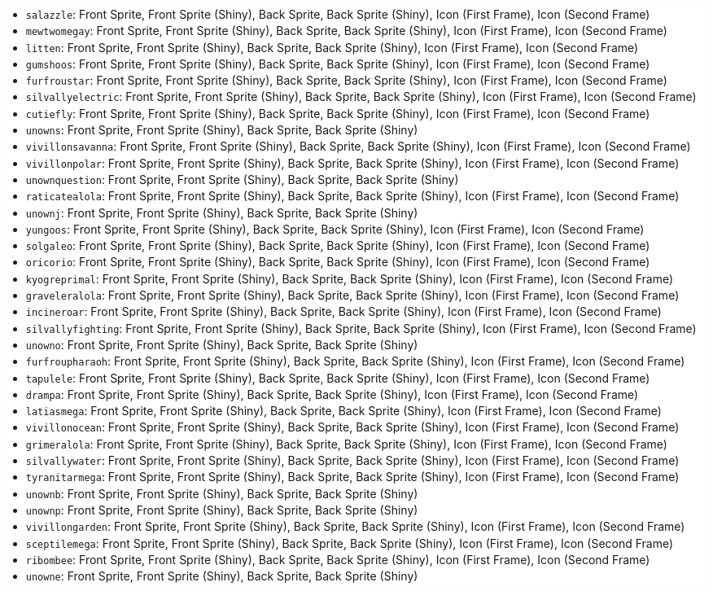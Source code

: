 - `salazzle`: Front Sprite, Front Sprite (Shiny), Back Sprite, Back Sprite (Shiny), Icon (First Frame), Icon (Second Frame)
- `mewtwomegay`: Front Sprite, Front Sprite (Shiny), Back Sprite, Back Sprite (Shiny), Icon (First Frame), Icon (Second Frame)
- `litten`: Front Sprite, Front Sprite (Shiny), Back Sprite, Back Sprite (Shiny), Icon (First Frame), Icon (Second Frame)
- `gumshoos`: Front Sprite, Front Sprite (Shiny), Back Sprite, Back Sprite (Shiny), Icon (First Frame), Icon (Second Frame)
- `furfroustar`: Front Sprite, Front Sprite (Shiny), Back Sprite, Back Sprite (Shiny), Icon (First Frame), Icon (Second Frame)
- `silvallyelectric`: Front Sprite, Front Sprite (Shiny), Back Sprite, Back Sprite (Shiny), Icon (First Frame), Icon (Second Frame)
- `cutiefly`: Front Sprite, Front Sprite (Shiny), Back Sprite, Back Sprite (Shiny), Icon (First Frame), Icon (Second Frame)
- `unowns`: Front Sprite, Front Sprite (Shiny), Back Sprite, Back Sprite (Shiny)
- `vivillonsavanna`: Front Sprite, Front Sprite (Shiny), Back Sprite, Back Sprite (Shiny), Icon (First Frame), Icon (Second Frame)
- `vivillonpolar`: Front Sprite, Front Sprite (Shiny), Back Sprite, Back Sprite (Shiny), Icon (First Frame), Icon (Second Frame)
- `unownquestion`: Front Sprite, Front Sprite (Shiny), Back Sprite, Back Sprite (Shiny)
- `raticatealola`: Front Sprite, Front Sprite (Shiny), Back Sprite, Back Sprite (Shiny), Icon (First Frame), Icon (Second Frame)
- `unownj`: Front Sprite, Front Sprite (Shiny), Back Sprite, Back Sprite (Shiny)
- `yungoos`: Front Sprite, Front Sprite (Shiny), Back Sprite, Back Sprite (Shiny), Icon (First Frame), Icon (Second Frame)
- `solgaleo`: Front Sprite, Front Sprite (Shiny), Back Sprite, Back Sprite (Shiny), Icon (First Frame), Icon (Second Frame)
- `oricorio`: Front Sprite, Front Sprite (Shiny), Back Sprite, Back Sprite (Shiny), Icon (First Frame), Icon (Second Frame)
- `kyogreprimal`: Front Sprite, Front Sprite (Shiny), Back Sprite, Back Sprite (Shiny), Icon (First Frame), Icon (Second Frame)
- `graveleralola`: Front Sprite, Front Sprite (Shiny), Back Sprite, Back Sprite (Shiny), Icon (First Frame), Icon (Second Frame)
- `incineroar`: Front Sprite, Front Sprite (Shiny), Back Sprite, Back Sprite (Shiny), Icon (First Frame), Icon (Second Frame)
- `silvallyfighting`: Front Sprite, Front Sprite (Shiny), Back Sprite, Back Sprite (Shiny), Icon (First Frame), Icon (Second Frame)
- `unowno`: Front Sprite, Front Sprite (Shiny), Back Sprite, Back Sprite (Shiny)
- `furfroupharaoh`: Front Sprite, Front Sprite (Shiny), Back Sprite, Back Sprite (Shiny), Icon (First Frame), Icon (Second Frame)
- `tapulele`: Front Sprite, Front Sprite (Shiny), Back Sprite, Back Sprite (Shiny), Icon (First Frame), Icon (Second Frame)
- `drampa`: Front Sprite, Front Sprite (Shiny), Back Sprite, Back Sprite (Shiny), Icon (First Frame), Icon (Second Frame)
- `latiasmega`: Front Sprite, Front Sprite (Shiny), Back Sprite, Back Sprite (Shiny), Icon (First Frame), Icon (Second Frame)
- `vivillonocean`: Front Sprite, Front Sprite (Shiny), Back Sprite, Back Sprite (Shiny), Icon (First Frame), Icon (Second Frame)
- `grimeralola`: Front Sprite, Front Sprite (Shiny), Back Sprite, Back Sprite (Shiny), Icon (First Frame), Icon (Second Frame)
- `silvallywater`: Front Sprite, Front Sprite (Shiny), Back Sprite, Back Sprite (Shiny), Icon (First Frame), Icon (Second Frame)
- `tyranitarmega`: Front Sprite, Front Sprite (Shiny), Back Sprite, Back Sprite (Shiny), Icon (First Frame), Icon (Second Frame)
- `unownb`: Front Sprite, Front Sprite (Shiny), Back Sprite, Back Sprite (Shiny)
- `unownp`: Front Sprite, Front Sprite (Shiny), Back Sprite, Back Sprite (Shiny)
- `vivillongarden`: Front Sprite, Front Sprite (Shiny), Back Sprite, Back Sprite (Shiny), Icon (First Frame), Icon (Second Frame)
- `sceptilemega`: Front Sprite, Front Sprite (Shiny), Back Sprite, Back Sprite (Shiny), Icon (First Frame), Icon (Second Frame)
- `ribombee`: Front Sprite, Front Sprite (Shiny), Back Sprite, Back Sprite (Shiny), Icon (First Frame), Icon (Second Frame)
- `unowne`: Front Sprite, Front Sprite (Shiny), Back Sprite, Back Sprite (Shiny)